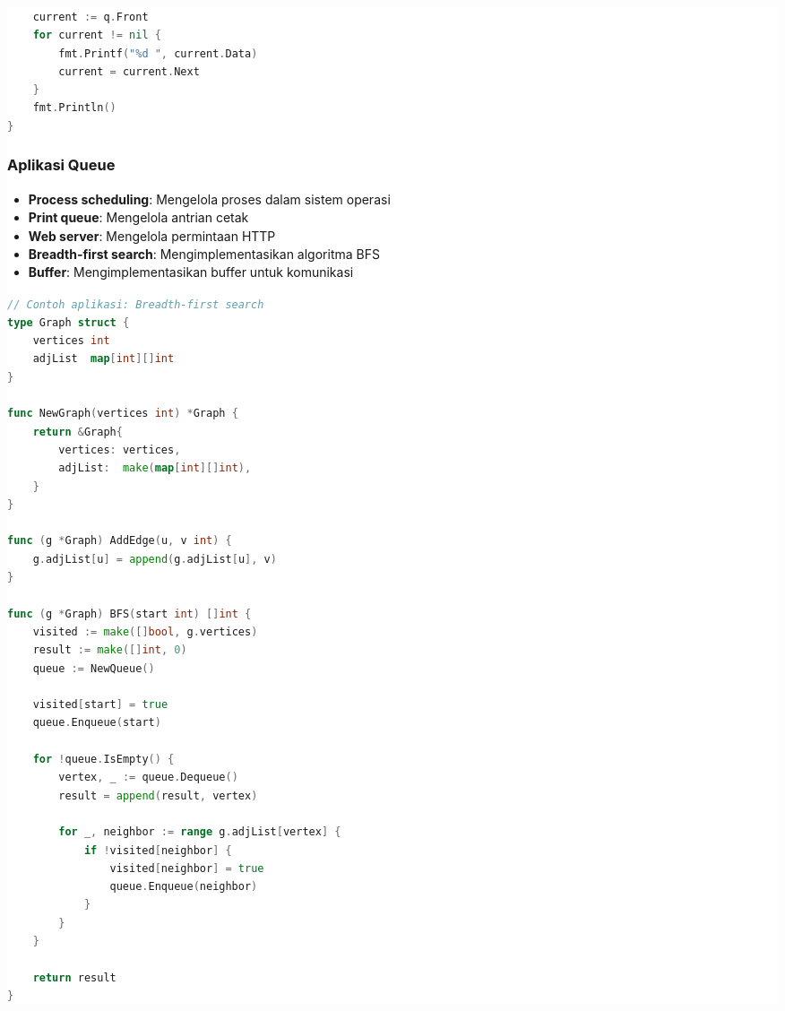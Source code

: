 ```go
    current := q.Front
    for current != nil {
        fmt.Printf("%d ", current.Data)
        current = current.Next
    }
    fmt.Println()
}
```

### Aplikasi Queue
- **Process scheduling**: Mengelola proses dalam sistem operasi
- **Print queue**: Mengelola antrian cetak
- **Web server**: Mengelola permintaan HTTP
- **Breadth-first search**: Mengimplementasikan algoritma BFS
- **Buffer**: Mengimplementasikan buffer untuk komunikasi

```go
// Contoh aplikasi: Breadth-first search
type Graph struct {
    vertices int
    adjList  map[int][]int
}

func NewGraph(vertices int) *Graph {
    return &Graph{
        vertices: vertices,
        adjList:  make(map[int][]int),
    }
}

func (g *Graph) AddEdge(u, v int) {
    g.adjList[u] = append(g.adjList[u], v)
}

func (g *Graph) BFS(start int) []int {
    visited := make([]bool, g.vertices)
    result := make([]int, 0)
    queue := NewQueue()
    
    visited[start] = true
    queue.Enqueue(start)
    
    for !queue.IsEmpty() {
        vertex, _ := queue.Dequeue()
        result = append(result, vertex)
        
        for _, neighbor := range g.adjList[vertex] {
            if !visited[neighbor] {
                visited[neighbor] = true
                queue.Enqueue(neighbor)
            }
        }
    }
    
    return result
}
```
